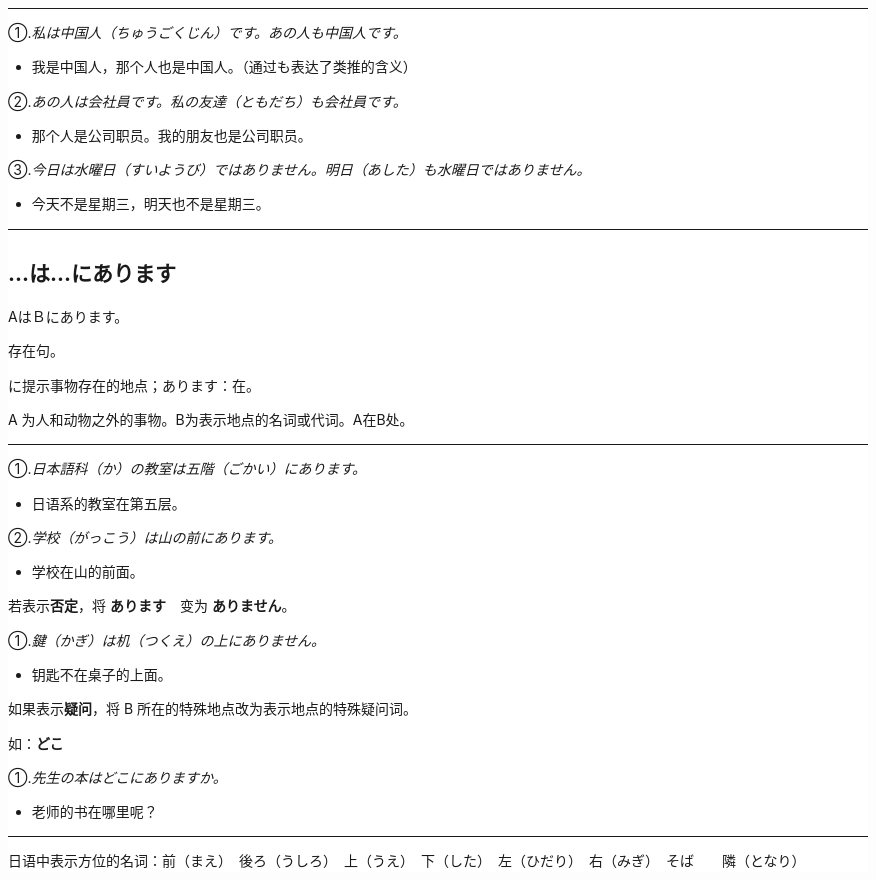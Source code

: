 

-----

①.*私は中国人（ちゅうごくじん）です。あの人も中国人です。*

- 我是中国人，那个人也是中国人。（通过も表达了类推的含义）



②.*あの人は会社員です。私の友達（ともだち）も会社員です。*

- 那个人是公司职员。我的朋友也是公司职员。



③.*今日は水曜日（すいようび）ではありません。明日（あした）も水曜日ではありません。*

- 今天不是星期三，明天也不是星期三。

-----

## ...は...にあります

AはＢにあります。

存在句。

に提示事物存在的地点；あります：在。

A 为人和动物之外的事物。B为表示地点的名词或代词。A在B处。

-----

①.*日本語科（か）の教室は五階（ごかい）にあります。*

- 日语系的教室在第五层。



②.*学校（がっこう）は山の前にあります。*

- 学校在山的前面。



若表示**否定**，将 **あります**　变为 **ありません**。

①.*鍵（かぎ）は机（つくえ）の上にありません。*

- 钥匙不在桌子的上面。



如果表示**疑问**，将 B 所在的特殊地点改为表示地点的特殊疑问词。

如：**どこ**

①.*先生の本はどこにありますか。*

- 老师的书在哪里呢？

-----

日语中表示方位的名词：前（まえ）　後ろ（うしろ）　上（うえ）　下（した）　左（ひだり）　右（みぎ）　そば　　隣（となり）

